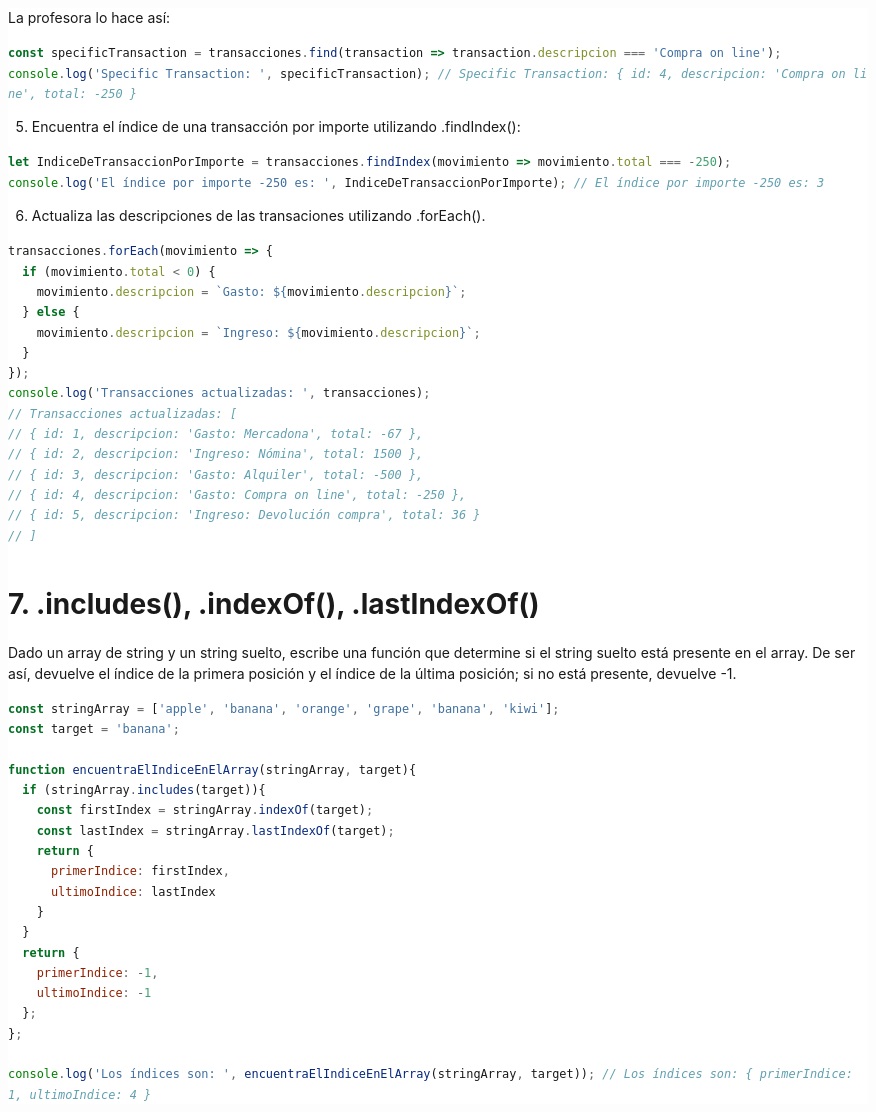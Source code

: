 La profesora lo hace así:

```javascript
const specificTransaction = transacciones.find(transaction => transaction.descripcion === 'Compra on line');
console.log('Specific Transaction: ', specificTransaction); // Specific Transaction: { id: 4, descripcion: 'Compra on line', total: -250 }
```

5. Encuentra el índice de una transacción por importe utilizando .findIndex():

```javascript
let IndiceDeTransaccionPorImporte = transacciones.findIndex(movimiento => movimiento.total === -250);
console.log('El índice por importe -250 es: ', IndiceDeTransaccionPorImporte); // El índice por importe -250 es: 3
```

6. Actualiza las descripciones de las transaciones utilizando .forEach().

```javascript
transacciones.forEach(movimiento => {
  if (movimiento.total < 0) {
    movimiento.descripcion = `Gasto: ${movimiento.descripcion}`;
  } else {
    movimiento.descripcion = `Ingreso: ${movimiento.descripcion}`;
  }
});
console.log('Transacciones actualizadas: ', transacciones);
// Transacciones actualizadas: [
// { id: 1, descripcion: 'Gasto: Mercadona', total: -67 },
// { id: 2, descripcion: 'Ingreso: Nómina', total: 1500 },
// { id: 3, descripcion: 'Gasto: Alquiler', total: -500 },
// { id: 4, descripcion: 'Gasto: Compra on line', total: -250 },
// { id: 5, descripcion: 'Ingreso: Devolución compra', total: 36 }
// ]
```

# 7. .includes(), .indexOf(), .lastIndexOf()
Dado un array de string y un string suelto, escribe una función que determine si el string suelto está presente en el array. De ser así, devuelve el índice de la primera posición y el índice de la última posición; si no está presente, devuelve -1.

```javascript
const stringArray = ['apple', 'banana', 'orange', 'grape', 'banana', 'kiwi'];
const target = 'banana';

function encuentraElIndiceEnElArray(stringArray, target){
  if (stringArray.includes(target)){
    const firstIndex = stringArray.indexOf(target);
    const lastIndex = stringArray.lastIndexOf(target);
    return {
      primerIndice: firstIndex,
      ultimoIndice: lastIndex
    }
  }
  return {
    primerIndice: -1,
    ultimoIndice: -1
  };
};

console.log('Los índices son: ', encuentraElIndiceEnElArray(stringArray, target)); // Los índices son: { primerIndice: 1, ultimoIndice: 4 }
```
